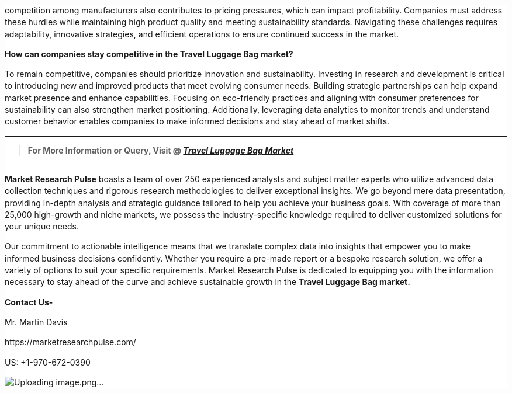 competition among manufacturers also contributes to pricing pressures, which can impact profitability. Companies must address these hurdles while maintaining high product quality and meeting sustainability standards. Navigating these challenges requires adaptability, innovative strategies, and efficient operations to ensure continued success in the market.</p><p><strong>How can companies stay competitive in the Travel Luggage Bag market?</strong></p><p>To remain competitive, companies should prioritize innovation and sustainability. Investing in research and development is critical to introducing new and improved products that meet evolving consumer needs. Building strategic partnerships can help expand market presence and enhance capabilities. Focusing on eco-friendly practices and aligning with consumer preferences for sustainability can also strengthen market positioning. Additionally, leveraging data analytics to monitor trends and understand customer behavior enables companies to make informed decisions and stay ahead of market shifts.</p><hr /><blockquote><p><strong>For More Information or Query, Visit @&nbsp;<em><a href="https://marketresearchpulse.com/report/58800/travel-luggage-bag-market?utm_source=Linkedin&utm_medium=021">Travel Luggage Bag Market</a></em></strong></p></blockquote><hr /><p><strong>Market Research Pulse</strong> boasts a team of over 250 experienced analysts and subject matter experts who utilize advanced data collection techniques and rigorous research methodologies to deliver exceptional insights. We go beyond mere data presentation, providing in-depth analysis and strategic guidance tailored to help you achieve your business goals. With coverage of more than 25,000 high-growth and niche markets, we possess the industry-specific knowledge required to deliver customized solutions for your unique needs.</p><p>Our commitment to actionable intelligence means that we translate complex data into insights that empower you to make informed business decisions confidently. Whether you require a pre-made report or a bespoke research solution, we offer a variety of options to suit your specific requirements. Market Research Pulse is dedicated to equipping you with the information necessary to stay ahead of the curve and achieve sustainable growth in the <strong>Travel Luggage Bag market.</strong></p><p><strong>Contact Us-</strong></p><p>Mr. Martin Davis</p><p>https://marketresearchpulse.com/</p><p>US: +1-970-672-0390</p>
![Uploading image.png…]()
